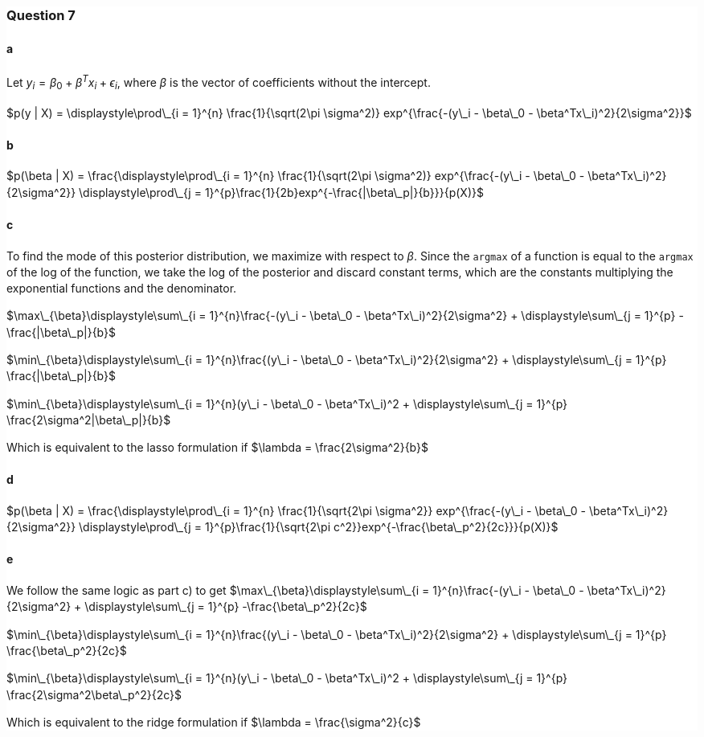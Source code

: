 
### Question 7

#### a

Let
*y*<sub>*i*</sub> = *β*<sub>0</sub> + *β*<sup>*T*</sup>*x*<sub>*i*</sub> + *ϵ*<sub>*i*</sub>,
where *β* is the vector of coefficients without the intercept.

$p(y | X) = \displaystyle\prod\_{i = 1}^{n} \frac{1}{\sqrt(2\pi \sigma^2)} exp^{\frac{-(y\_i - \beta\_0 - \beta^Tx\_i)^2}{2\sigma^2}}$

#### b

$p(\beta | X) = \frac{\displaystyle\prod\_{i = 1}^{n} \frac{1}{\sqrt(2\pi \sigma^2)} exp^{\frac{-(y\_i - \beta\_0 - \beta^Tx\_i)^2}{2\sigma^2}} \displaystyle\prod\_{j = 1}^{p}\frac{1}{2b}exp^{-\frac{|\beta\_p|}{b}}}{p(X)}$

#### c

To find the mode of this posterior distribution, we maximize with
respect to *β*. Since the `argmax` of a function is equal to the
`argmax` of the log of the function, we take the log of the posterior
and discard constant terms, which are the constants multiplying the
exponential functions and the denominator.

$\max\_{\beta}\displaystyle\sum\_{i = 1}^{n}\frac{-(y\_i - \beta\_0 - \beta^Tx\_i)^2}{2\sigma^2} + \displaystyle\sum\_{j = 1}^{p} -\frac{|\beta\_p|}{b}$

$\min\_{\beta}\displaystyle\sum\_{i = 1}^{n}\frac{(y\_i - \beta\_0 - \beta^Tx\_i)^2}{2\sigma^2} + \displaystyle\sum\_{j = 1}^{p} \frac{|\beta\_p|}{b}$

$\min\_{\beta}\displaystyle\sum\_{i = 1}^{n}(y\_i - \beta\_0 - \beta^Tx\_i)^2 + \displaystyle\sum\_{j = 1}^{p} \frac{2\sigma^2|\beta\_p|}{b}$

Which is equivalent to the lasso formulation if
$\lambda = \frac{2\sigma^2}{b}$

#### d

$p(\beta | X) = \frac{\displaystyle\prod\_{i = 1}^{n} \frac{1}{\sqrt{2\pi \sigma^2}} exp^{\frac{-(y\_i - \beta\_0 - \beta^Tx\_i)^2}{2\sigma^2}} \displaystyle\prod\_{j = 1}^{p}\frac{1}{\sqrt{2\pi c^2}}exp^{-\frac{\beta\_p^2}{2c}}}{p(X)}$

#### e

We follow the same logic as part c) to get
$\max\_{\beta}\displaystyle\sum\_{i = 1}^{n}\frac{-(y\_i - \beta\_0 - \beta^Tx\_i)^2}{2\sigma^2} + \displaystyle\sum\_{j = 1}^{p} -\frac{\beta\_p^2}{2c}$

$\min\_{\beta}\displaystyle\sum\_{i = 1}^{n}\frac{(y\_i - \beta\_0 - \beta^Tx\_i)^2}{2\sigma^2} + \displaystyle\sum\_{j = 1}^{p} \frac{\beta\_p^2}{2c}$

$\min\_{\beta}\displaystyle\sum\_{i = 1}^{n}(y\_i - \beta\_0 - \beta^Tx\_i)^2 + \displaystyle\sum\_{j = 1}^{p} \frac{2\sigma^2\beta\_p^2}{2c}$

Which is equivalent to the ridge formulation if
$\lambda = \frac{\sigma^2}{c}$
